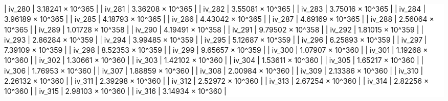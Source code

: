 | iv_280 | 3.18241 × 10^365 |
| iv_281 | 3.36208 × 10^365 |
| iv_282 | 3.55081 × 10^365 |
| iv_283 | 3.75016 × 10^365 |
| iv_284 | 3.96189 × 10^365 |
| iv_285 | 4.18793 × 10^365 |
| iv_286 | 4.43042 × 10^365 |
| iv_287 | 4.69169 × 10^365 |
| iv_288 | 2.56064 × 10^365 |
| iv_289 | 1.01728 × 10^358 |
| iv_290 | 4.19491 × 10^358 |
| iv_291 | 9.79502 × 10^358 |
| iv_292 | 1.81015 × 10^359 |
| iv_293 | 2.86284 × 10^359 |
| iv_294 | 3.99485 × 10^359 |
| iv_295 | 5.12687 × 10^359 |
| iv_296 | 6.25893 × 10^359 |
| iv_297 | 7.39109 × 10^359 |
| iv_298 | 8.52353 × 10^359 |
| iv_299 | 9.65657 × 10^359 |
| iv_300 | 1.07907 × 10^360 |
| iv_301 | 1.19268 × 10^360 |
| iv_302 | 1.30661 × 10^360 |
| iv_303 | 1.42102 × 10^360 |
| iv_304 | 1.53611 × 10^360 |
| iv_305 | 1.65217 × 10^360 |
| iv_306 | 1.76953 × 10^360 |
| iv_307 | 1.88859 × 10^360 |
| iv_308 | 2.00984 × 10^360 |
| iv_309 | 2.13386 × 10^360 |
| iv_310 | 2.26132 × 10^360 |
| iv_311 | 2.39298 × 10^360 |
| iv_312 | 2.52972 × 10^360 |
| iv_313 | 2.67254 × 10^360 |
| iv_314 | 2.82256 × 10^360 |
| iv_315 | 2.98103 × 10^360 |
| iv_316 | 3.14934 × 10^360 |